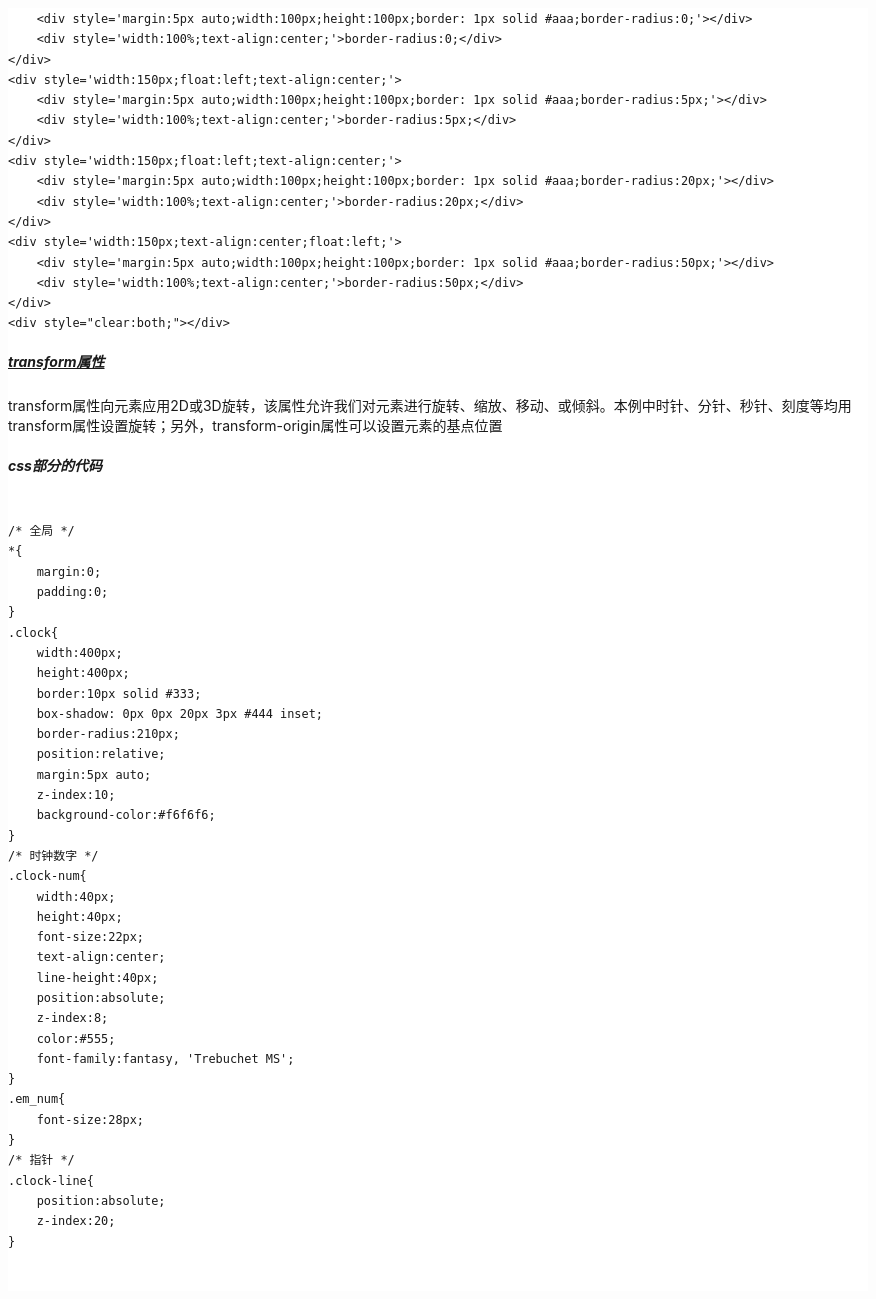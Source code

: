 		<div style='margin:5px auto;width:100px;height:100px;border: 1px solid #aaa;border-radius:0;'></div>
		<div style='width:100%;text-align:center;'>border-radius:0;</div>
	</div>
	<div style='width:150px;float:left;text-align:center;'>
		<div style='margin:5px auto;width:100px;height:100px;border: 1px solid #aaa;border-radius:5px;'></div>
		<div style='width:100%;text-align:center;'>border-radius:5px;</div>
	</div>
	<div style='width:150px;float:left;text-align:center;'>
		<div style='margin:5px auto;width:100px;height:100px;border: 1px solid #aaa;border-radius:20px;'></div>
		<div style='width:100%;text-align:center;'>border-radius:20px;</div>
	</div>
	<div style='width:150px;text-align:center;float:left;'>
		<div style='margin:5px auto;width:100px;height:100px;border: 1px solid #aaa;border-radius:50px;'></div>
		<div style='width:100%;text-align:center;'>border-radius:50px;</div>
	</div>
	<div style="clear:both;"></div>
</div>
<h5><a target="_blank" href="http://www.w3school.com.cn/cssref/pr_transform.asp">transform属性</a></h5>
<p>transform属性向元素应用2D或3D旋转，该属性允许我们对元素进行旋转、缩放、移动、或倾斜。本例中时针、分针、秒针、刻度等均用transform属性设置旋转；另外，transform-origin属性可以设置元素的基点位置</p>
<h5>css部分的代码</h5>
<pre class='line-numbers language-css'>
<code>
/* 全局 */
*{
	margin:0;
	padding:0;
}
.clock{
	width:400px;
	height:400px;
	border:10px solid #333;
	box-shadow: 0px 0px 20px 3px #444 inset;
	border-radius:210px;
	position:relative;
	margin:5px auto;
	z-index:10;
	background-color:#f6f6f6;
}
/* 时钟数字 */
.clock-num{
	width:40px;
	height:40px;
	font-size:22px;
	text-align:center;
	line-height:40px;
	position:absolute;
	z-index:8;
	color:#555;
	font-family:fantasy, 'Trebuchet MS';
}
.em_num{
	font-size:28px;
}
/* 指针 */
.clock-line{
	position:absolute;
	z-index:20;
}